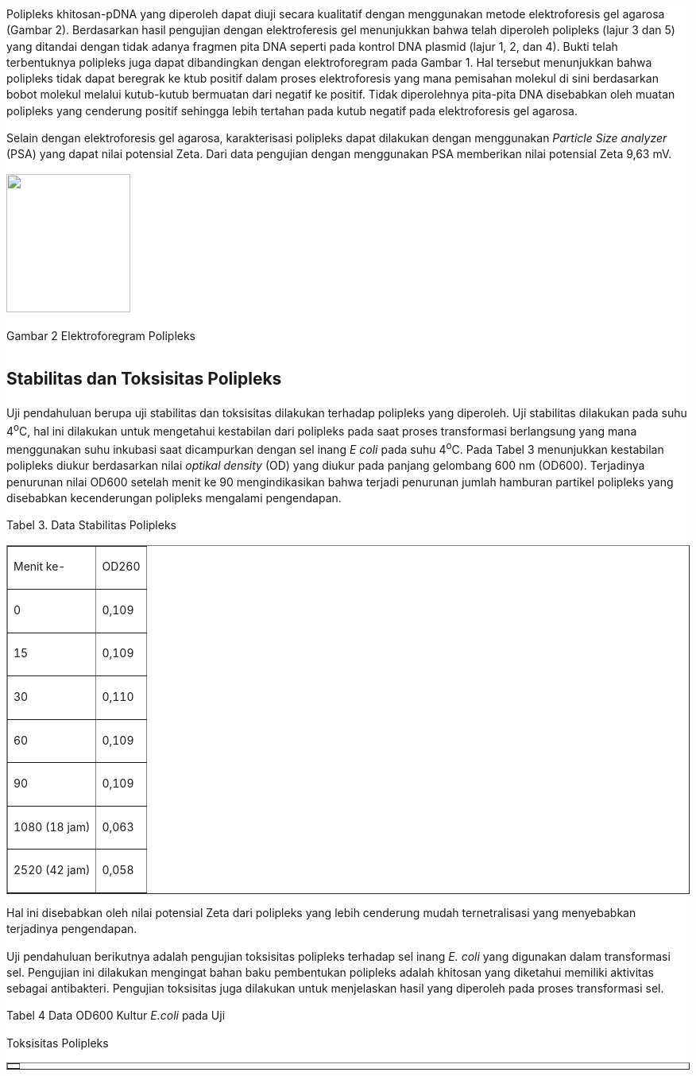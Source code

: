 <p><span class="font7">Polipleks khitosan-pDNA yang diperoleh dapat diuji secara kualitatif dengan menggunakan metode elektroforesis gel agarosa (Gambar 2). Berdasarkan hasil pengujian dengan elektroferesis gel menunjukkan bahwa telah diperoleh polipleks (lajur 3 dan 5) yang ditandai dengan tidak adanya fragmen pita DNA seperti pada kontrol DNA plasmid (lajur 1, 2, dan 4). Bukti telah terbentuknya polipleks juga dapat dibandingkan dengan elektroforegram pada Gambar 1. Hal tersebut menunjukkan bahwa polipleks tidak dapat beregrak ke ktub positif dalam proses elektroforesis yang mana pemisahan molekul di sini berdasarkan bobot molekul melalui kutub-kutub bermuatan dari negatif ke positif. Tidak diperolehnya pita-pita DNA disebabkan oleh muatan polipleks yang cenderung positif sehingga lebih tertahan pada kutub negatif pada elektroforesis gel agarosa.</span></p>
<p><span class="font7">Selain dengan elektroforesis gel agarosa, karakterisasi polipleks dapat dilakukan dengan menggunakan </span><span class="font7" style="font-style:italic;">Particle Size analyzer </span><span class="font7">(PSA) yang dapat nilai potensial Zeta. Dari data pengujian dengan menggunakan PSA memberikan nilai potensial Zeta 9,63 mV.</span></p><img src="https://jurnal.harianregional.com/media/10905-3.jpg" alt="" style="width:117pt;height:131pt;">
<p><span class="font7">Gambar 2 Elektroforegram Polipleks</span></p>
<h2><a name="bookmark21"></a><span class="font7" style="font-weight:bold;"><a name="bookmark22"></a>Stabilitas dan Toksisitas Polipleks</span></h2>
<p><span class="font7">Uji pendahuluan berupa uji stabilitas dan toksisitas dilakukan terhadap polipleks yang diperoleh. Uji stabilitas dilakukan pada suhu 4<sup>o</sup>C, hal ini dilakukan untuk mengetahui kestabilan dari polipleks pada saat proses transformasi berlangsung yang mana menggunakan suhu inkubasi saat dicampurkan dengan sel inang </span><span class="font7" style="font-style:italic;">E coli</span><span class="font7"> pada suhu 4<sup>o</sup>C. Pada Tabel 3 menunjukkan kestabilan polipleks diukur berdasarkan nilai </span><span class="font7" style="font-style:italic;">optikal density</span><span class="font7"> (OD) yang diukur pada panjang gelombang 600 nm (OD</span><span class="font3">600</span><span class="font7">). Terjadinya penurunan nilai OD</span><span class="font3">600 </span><span class="font7">setelah menit ke 90 mengindikasikan bahwa terjadi penurunan jumlah hamburan partikel polipleks yang disebabkan kecenderungan polipleks mengalami pengendapan.</span></p>
<p><span class="font7">Tabel 3. Data Stabilitas Polipleks</span></p>
<table border="1">
<tr><td style="vertical-align:bottom;">
<p><span class="font7">Menit ke-</span></p></td><td style="vertical-align:bottom;">
<p><span class="font7">OD</span><span class="font3">260</span></p></td></tr>
<tr><td style="vertical-align:bottom;">
<p><span class="font7">0</span></p></td><td style="vertical-align:bottom;">
<p><span class="font7">0,109</span></p></td></tr>
<tr><td style="vertical-align:bottom;">
<p><span class="font7">15</span></p></td><td style="vertical-align:bottom;">
<p><span class="font7">0,109</span></p></td></tr>
<tr><td style="vertical-align:bottom;">
<p><span class="font7">30</span></p></td><td style="vertical-align:bottom;">
<p><span class="font7">0,110</span></p></td></tr>
<tr><td style="vertical-align:bottom;">
<p><span class="font7">60</span></p></td><td style="vertical-align:bottom;">
<p><span class="font7">0,109</span></p></td></tr>
<tr><td style="vertical-align:bottom;">
<p><span class="font7">90</span></p></td><td style="vertical-align:bottom;">
<p><span class="font7">0,109</span></p></td></tr>
<tr><td style="vertical-align:bottom;">
<p><span class="font7">1080 (18 jam)</span></p></td><td style="vertical-align:bottom;">
<p><span class="font7">0,063</span></p></td></tr>
<tr><td style="vertical-align:bottom;">
<p><span class="font7">2520 (42 jam)</span></p></td><td style="vertical-align:bottom;">
<p><span class="font7">0,058</span></p></td></tr>
</table>
<p><span class="font7">Hal ini disebabkan oleh nilai potensial Zeta dari polipleks yang lebih cenderung mudah ternetralisasi yang menyebabkan terjadinya pengendapan.</span></p>
<p><span class="font7">Uji pendahuluan berikutnya adalah pengujian toksisitas polipleks terhadap sel inang </span><span class="font7" style="font-style:italic;">E. coli</span><span class="font7"> yang digunakan dalam transformasi sel. Pengujian ini dilakukan mengingat bahan baku pembentukan polipleks adalah khitosan yang diketahui memiliki aktivitas sebagai antibakteri. Pengujian toksisitas juga dilakukan untuk menjelaskan hasil yang diperoleh pada proses transformasi sel.</span></p>
<p><span class="font7">Tabel 4 Data OD</span><span class="font3">600 </span><span class="font7">Kultur </span><span class="font7" style="font-style:italic;">E.coli</span><span class="font7"> pada Uji</span></p>
<p><span class="font7">Toksisitas Polipleks</span></p>
<table border="1">
<tr><td style="vertical-align:bottom;">